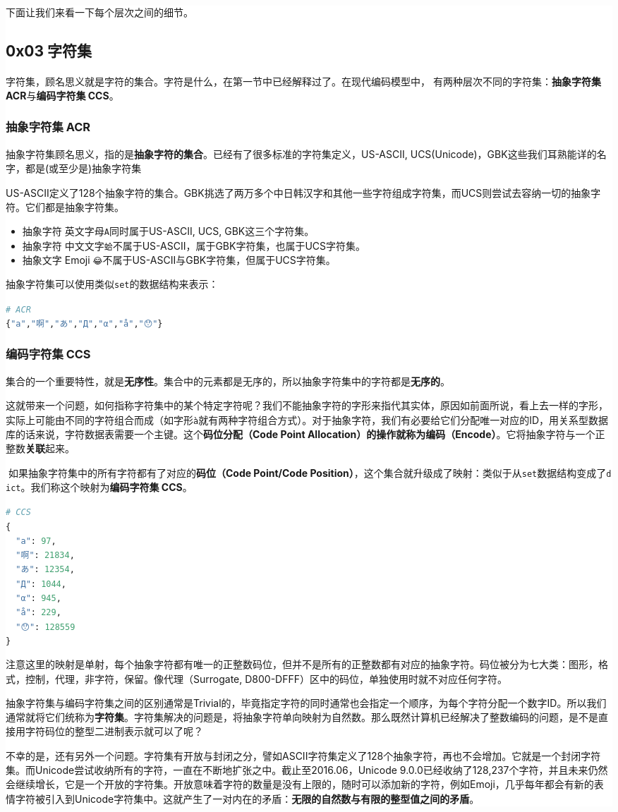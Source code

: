 下面让我们来看一下每个层次之间的细节。



## 0x03 字符集

​	字符集，顾名思义就是字符的集合。字符是什么，在第一节中已经解释过了。在现代编码模型中， 有两种层次不同的字符集：**抽象字符集 ACR**与**编码字符集 CCS**。

### 抽象字符集 ACR

​	抽象字符集顾名思义，指的是**抽象字符的集合**。已经有了很多标准的字符集定义，US-ASCII, UCS(Unicode)，GBK这些我们耳熟能详的名字，都是(或至少是)抽象字符集

​	US-ASCII定义了128个抽象字符的集合。GBK挑选了两万多个中日韩汉字和其他一些字符组成字符集，而UCS则尝试去容纳一切的抽象字符。它们都是抽象字符集。

* 抽象字符 英文字母`A`同时属于US-ASCII, UCS, GBK这三个字符集。
* 抽象字符 中文文字`蛤`不属于US-ASCII，属于GBK字符集，也属于UCS字符集。
* 抽象文字 Emoji `😂`不属于US-ASCII与GBK字符集，但属于UCS字符集。

抽象字符集可以使用类似`set`的数据结构来表示：

```python
# ACR
{"a","啊","あ","Д","α","å","😯"}
```

### 编码字符集 CCS

​	集合的一个重要特性，就是**无序性**。集合中的元素都是无序的，所以抽象字符集中的字符都是**无序的**。

​	这就带来一个问题，如何指称字符集中的某个特定字符呢？我们不能抽象字符的字形来指代其实体，原因如前面所说，看上去一样的字形，实际上可能由不同的字符组合而成（如字形`à`就有两种字符组合方式）。对于抽象字符，我们有必要给它们分配唯一对应的ID，用关系型数据库的话来说，字符数据表需要一个主键。这个**码位分配（Code Point Allocation）**的操作就称为**编码（Encode）**。它将抽象字符与一个正整数**关联**起来。

​	如果抽象字符集中的所有字符都有了对应的**码位（Code Point/Code Position）**，这个集合就升级成了映射：类似于从`set`数据结构变成了`dict`。我们称这个映射为**编码字符集 CCS**。

```python
# CCS
{
  "a": 97,
  "啊": 21834,
  "あ": 12354,
  "Д": 1044,
  "α": 945,
  "å": 229,
  "😯": 128559
}
```

​	注意这里的映射是单射，每个抽象字符都有唯一的正整数码位，但并不是所有的正整数都有对应的抽象字符。码位被分为七大类：图形，格式，控制，代理，非字符，保留。像代理（Surrogate, D800-DFFF）区中的码位，单独使用时就不对应任何字符。

​	抽象字符集与编码字符集之间的区别通常是Trivial的，毕竟指定字符的同时通常也会指定一个顺序，为每个字符分配一个数字ID。所以我们通常就将它们统称为**字符集**。字符集解决的问题是，将抽象字符单向映射为自然数。那么既然计算机已经解决了整数编码的问题，是不是直接用字符码位的整型二进制表示就可以了呢？

​	不幸的是，还有另外一个问题。字符集有开放与封闭之分，譬如ASCII字符集定义了128个抽象字符，再也不会增加。它就是一个封闭字符集。而Unicode尝试收纳所有的字符，一直在不断地扩张之中。截止至2016.06，Unicode 9.0.0已经收纳了128,237个字符，并且未来仍然会继续增长，它是一个开放的字符集。开放意味着字符的数量是没有上限的，随时可以添加新的字符，例如Emoji，几乎每年都会有新的表情字符被引入到Unicode字符集中。这就产生了一对内在的矛盾：**无限的自然数与有限的整型值之间的矛盾**。

